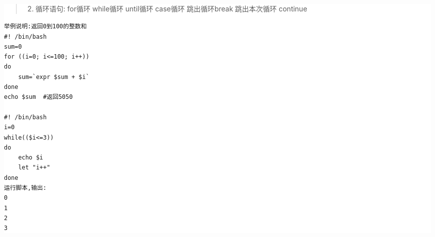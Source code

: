 >2. 循环语句: for循环 while循环 until循环 case循环
跳出循环break 跳出本次循环 continue

	举例说明:返回0到100的整数和
	#! /bin/bash
	sum=0
	for ((i=0; i<=100; i++))
	do
		sum=`expr $sum + $i`
	done
	echo $sum  #返回5050

	#! /bin/bash
	i=0
	while(($i<=3))
	do
		echo $i
		let "i++"
	done
	运行脚本,输出:
	0
	1
	2
	3


	

